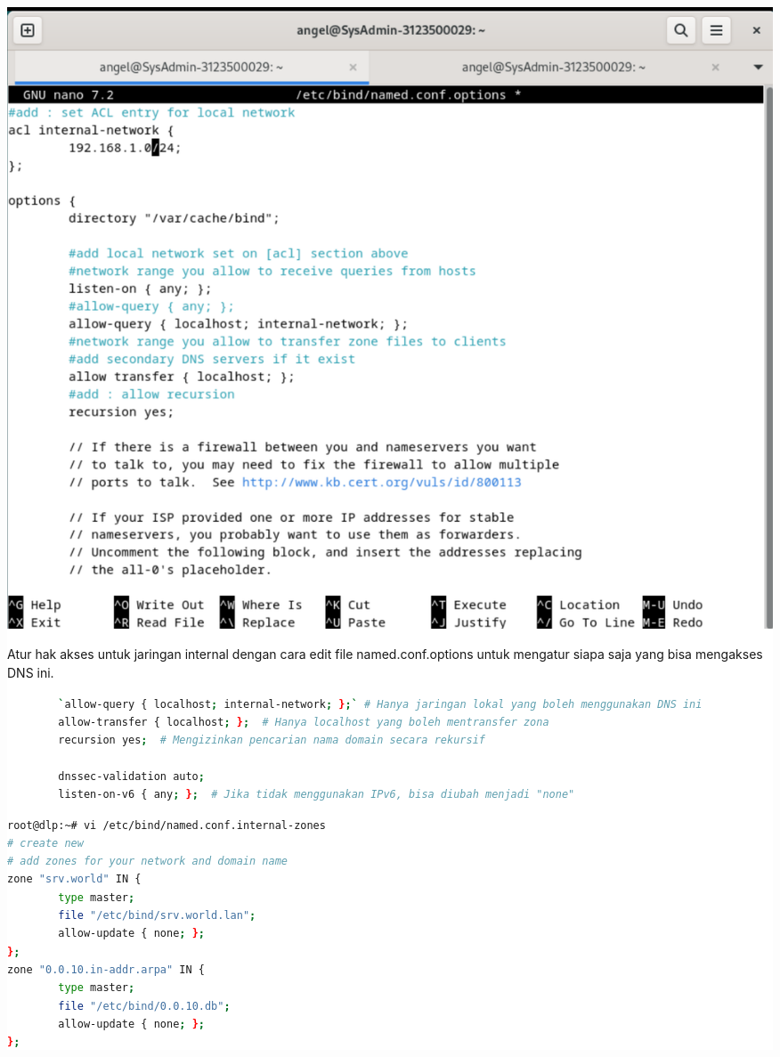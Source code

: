 ![App Screenshoot](assets/tugas/isi_nano_etc_bind_named_conf.png)

Atur hak akses untuk jaringan internal dengan cara 
edit file named.conf.options untuk mengatur siapa saja yang bisa mengakses DNS ini. 

```bash
        `allow-query { localhost; internal-network; };` # Hanya jaringan lokal yang boleh menggunakan DNS ini
        allow-transfer { localhost; };  # Hanya localhost yang boleh mentransfer zona
        recursion yes;  # Mengizinkan pencarian nama domain secara rekursif

        dnssec-validation auto;
        listen-on-v6 { any; };  # Jika tidak menggunakan IPv6, bisa diubah menjadi "none"
```


```bash
root@dlp:~# vi /etc/bind/named.conf.internal-zones
# create new
# add zones for your network and domain name
zone "srv.world" IN {
        type master;
        file "/etc/bind/srv.world.lan";
        allow-update { none; };
};
zone "0.0.10.in-addr.arpa" IN {
        type master;
        file "/etc/bind/0.0.10.db";
        allow-update { none; };
};

```